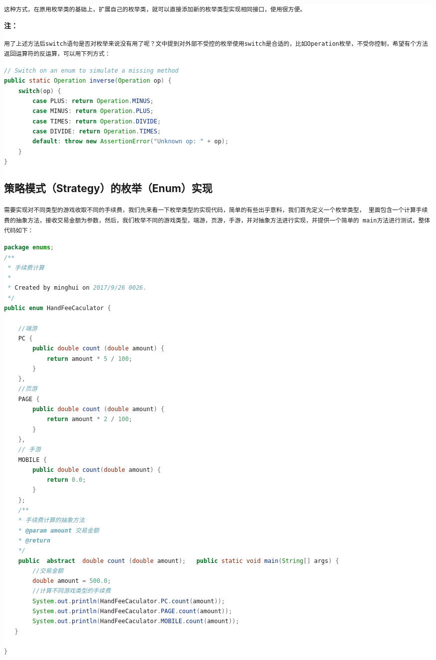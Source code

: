    这种方式，在原用枚举类的基础上，扩展自己的枚举类，就可以直接添加新的枚举类型实现相同接口，使用很方便。
**注：**

    用了上述方法后switch语句是否对枚举来说没有用了呢？文中提到对外部不受控的枚举使用switch是合适的，比如Operation枚举，不受你控制，希望有个方法返回运算符的反运算，可以用下列方式：
```java
// Switch on an enum to simulate a missing method
public static Operation inverse(Operation op) {
	switch(op) {
		case PLUS: return Operation.MINUS;
		case MINUS: return Operation.PLUS;
		case TIMES: return Operation.DIVIDE;
		case DIVIDE: return Operation.TIMES;
		default: throw new AssertionError("Unknown op: " + op);
	}
}
```

##  策略模式（Strategy）的枚举（Enum）实现

    需要实现对不同类型的游戏收取不同的手续费，我们先来看一下枚举类型的实现代码，简单的有些出乎意料，我们首先定义一个枚举类型， 里面包含一个计算手续费的抽象方法，接收交易金额为参数，然后，我们枚举不同的游戏类型，端游，页游，手游，并对抽象方法进行实现，并提供一个简单的 main方法进行测试，整体代码如下：

```java
package enums;   
/**
 * 手续费计算
 *
 * Created by minghui on 2017/9/26 0026. 
 */ 
public enum HandFeeCaculator {

    //端游
  	PC {
        public double count (double amount) {
            return amount * 5 / 100;
  		}
    },
  	//页游
  	PAGE {
        public double count (double amount) {
            return amount * 2 / 100;
  		}
    },
	// 手游
  	MOBILE {
        public double count(double amount) {
            return 0.0;
  		}
    };    
	/**
 	* 手续费计算的抽象方法
	* @param amount 交易金额
    * @return
    */
	public  abstract  double count (double amount);   public static void main(String[] args) {
        //交易金额
  		double amount = 500.0;
  		//计算不同游戏类型的手续费
  		System.out.println(HandFeeCaculator.PC.count(amount));
  		System.out.println(HandFeeCaculator.PAGE.count(amount));   
        System.out.println(HandFeeCaculator.MOBILE.count(amount));
   }

}
```